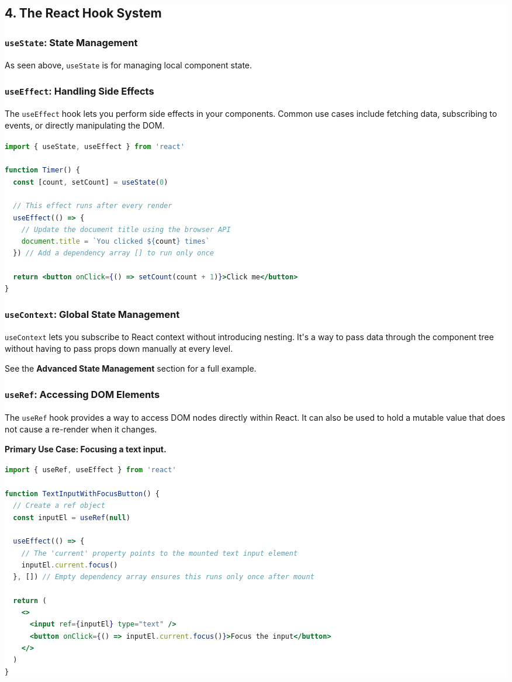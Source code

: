 
## 4. The React Hook System

### `useState`: State Management

As seen above, `useState` is for managing local component state.

### `useEffect`: Handling Side Effects

The `useEffect` hook lets you perform side effects in your components. Common use cases include fetching data, subscribing to events, or directly manipulating the DOM.

```jsx
import { useState, useEffect } from 'react'

function Timer() {
  const [count, setCount] = useState(0)

  // This effect runs after every render
  useEffect(() => {
    // Update the document title using the browser API
    document.title = `You clicked ${count} times`
  }) // Add a dependency array [] to run only once

  return <button onClick={() => setCount(count + 1)}>Click me</button>
}
```

### `useContext`: Global State Management

`useContext` lets you subscribe to React context without introducing nesting. It's a way to pass data through the component tree without having to pass props down manually at every level.

See the **Advanced State Management** section for a full example.

### `useRef`: Accessing DOM Elements

The `useRef` hook provides a way to access DOM nodes directly within React. It can also be used to hold a mutable value that does not cause a re-render when it changes.

**Primary Use Case: Focusing a text input.**

```jsx
import { useRef, useEffect } from 'react'

function TextInputWithFocusButton() {
  // Create a ref object
  const inputEl = useRef(null)

  useEffect(() => {
    // The 'current' property points to the mounted text input element
    inputEl.current.focus()
  }, []) // Empty dependency array ensures this runs only once after mount

  return (
    <>
      <input ref={inputEl} type="text" />
      <button onClick={() => inputEl.current.focus()}>Focus the input</button>
    </>
  )
}
```
